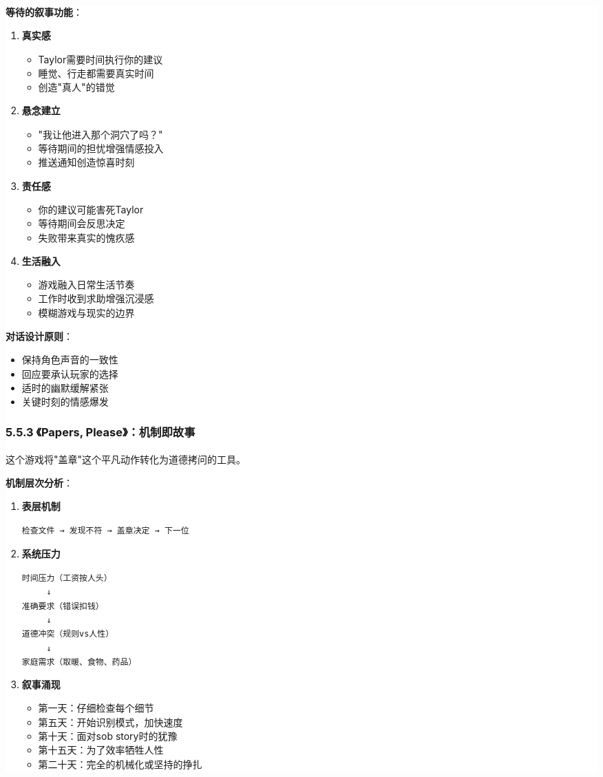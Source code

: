 **等待的叙事功能**：

1. **真实感**
   - Taylor需要时间执行你的建议
   - 睡觉、行走都需要真实时间
   - 创造"真人"的错觉

2. **悬念建立**
   - "我让他进入那个洞穴了吗？"
   - 等待期间的担忧增强情感投入
   - 推送通知创造惊喜时刻

3. **责任感**
   - 你的建议可能害死Taylor
   - 等待期间会反思决定
   - 失败带来真实的愧疚感

4. **生活融入**
   - 游戏融入日常生活节奏
   - 工作时收到求助增强沉浸感
   - 模糊游戏与现实的边界

**对话设计原则**：
- 保持角色声音的一致性
- 回应要承认玩家的选择
- 适时的幽默缓解紧张
- 关键时刻的情感爆发

### 5.5.3 《Papers, Please》：机制即故事

这个游戏将"盖章"这个平凡动作转化为道德拷问的工具。

**机制层次分析**：

1. **表层机制**
   ```
   检查文件 → 发现不符 → 盖章决定 → 下一位
   ```

2. **系统压力**
   ```
   时间压力（工资按人头）
        ↓
   准确要求（错误扣钱）
        ↓
   道德冲突（规则vs人性）
        ↓
   家庭需求（取暖、食物、药品）
   ```

3. **叙事涌现**
   - 第一天：仔细检查每个细节
   - 第五天：开始识别模式，加快速度
   - 第十天：面对sob story时的犹豫
   - 第十五天：为了效率牺牲人性
   - 第二十天：完全的机械化或坚持的挣扎
